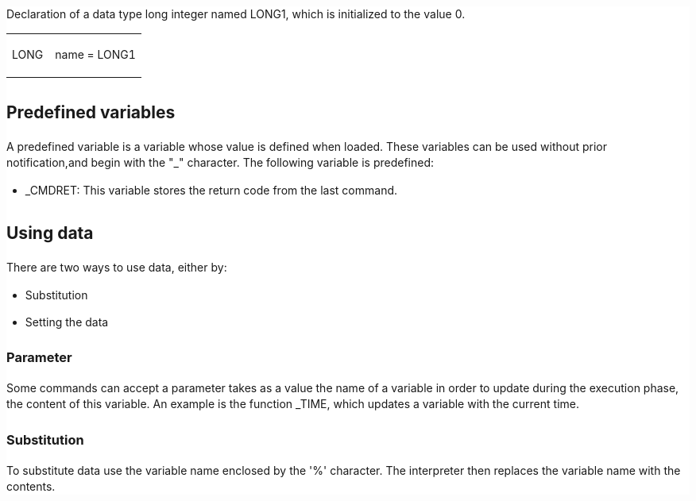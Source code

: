 

Declaration of a data type long integer named LONG1, which is initialized to the value 0.



<table cellspacing="0">
   <col/>
   <tbody>
      <tr>
         <td>
            <p>LONG    name = LONG1</p>
         </td>
      </tr>
   </tbody>
</table>



## Predefined variables



A predefined variable is a variable whose value is defined when loaded. These variables can be used without prior notification,and begin with the "\_" character. The following variable is predefined:



-   \_CMDRET: This variable stores the return code from the last command.



## Using data



There are two ways to use data, either by:



-   Substitution

-   Setting the data



### Parameter



Some commands can accept a parameter takes as a value the name of a variable in order to update during the execution phase, the content of this variable. An example is the function \_TIME, which updates a variable with the current time.



### Substitution



To substitute data use the variable name enclosed by the '%' character. The interpreter then replaces the variable name with the contents.


